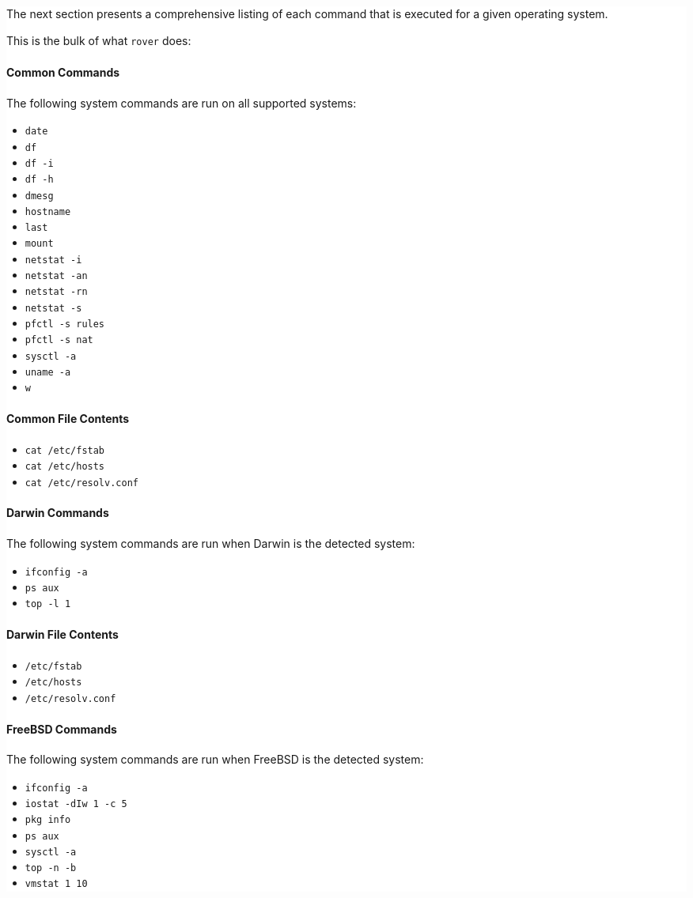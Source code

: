 The next section presents a comprehensive listing of each command that is executed for a given operating system.

This is the bulk of what `rover` does:

#### Common Commands

The following system commands are run on all supported systems:

- `date`
- `df`
- `df -i`
- `df -h`
- `dmesg`
- `hostname`
- `last`
- `mount`
- `netstat -i`
- `netstat -an`
- `netstat -rn`
- `netstat -s`
- `pfctl -s rules`
- `pfctl -s nat`
- `sysctl -a`
- `uname -a`
- `w`

#### Common File Contents

- `cat /etc/fstab`
- `cat /etc/hosts`
- `cat /etc/resolv.conf`

#### Darwin Commands

The following system commands are run when Darwin is the detected system:


- `ifconfig -a`
- `ps aux`
- `top -l 1`

#### Darwin File Contents

- `/etc/fstab`
- `/etc/hosts`
- `/etc/resolv.conf`

#### FreeBSD Commands

The following system commands are run when FreeBSD is the detected system:

- `ifconfig -a`
- `iostat -dIw 1 -c 5`
- `pkg info`
- `ps aux`
- `sysctl -a`
- `top -n -b`
- `vmstat 1 10`
